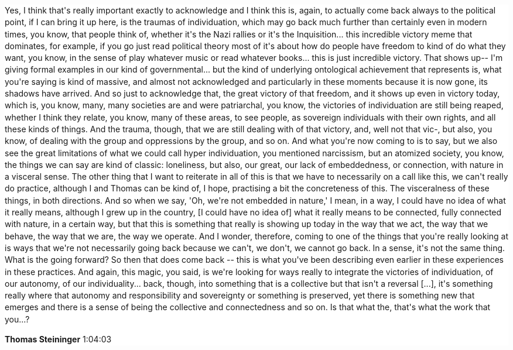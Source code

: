 Yes, I think that's really important exactly to acknowledge and I think this is, again, to actually come back always to the political point, if I can bring it up here, is the traumas of individuation, which may go back much further than certainly even in modern times, you know, that people think of, whether it's the Nazi rallies or it's the Inquisition... this incredible victory meme that dominates, for example, if you go just read political theory most of it's about how do people have freedom to kind of do what they want, you know, in the sense of play whatever music or read whatever books... this is just incredible victory. That shows up-- I'm giving formal examples in our kind of governmental... but the kind of underlying ontological achievement that represents is, what you're saying is kind of massive, and almost not acknowledged and particularly in these moments because it is now gone, its shadows have arrived. And so just to acknowledge that, the great victory of that freedom, and it shows up even in victory today, which is, you know, many, many societies are and were patriarchal, you know, the victories of individuation are still being reaped, whether I think they relate, you know, many of these areas, to see people, as sovereign individuals with their own rights, and all these kinds of things. And the trauma, though, that we are still dealing with of that victory, and, well not that vic-, but also, you know, of dealing with the group and oppressions by the group, and so on. And what you're now coming to is to say, but we also see the great limitations of what we could call hyper individuation, you mentioned narcissism, but an atomized society, you know, the things we can say are kind of classic: loneliness, but also, our great, our lack of embeddedness, or connection, with nature in a visceral sense. The other thing that I want to reiterate in all of this is that we have to necessarily on a call like this, we can't really do practice, although I and Thomas can be kind of, I hope, practising a bit the concreteness of this. The visceralness of these things, in both directions. And so when we say, 'Oh, we're not embedded in nature,' I mean, in a way, I could have no idea of what it really means, although I grew up in the country, \[I could have no idea of\] what it really means to be connected, fully connected with nature, in a certain way, but that this is something that really is showing up today in the way that we act, the way that we behave, the way that we are, the way we operate. And I wonder, therefore, coming to one of the things that you're really looking at is ways that we're not necessarily going back because we can't, we don't, we cannot go back. In a sense, it's not the same thing. What is the going forward? So then that does come back -- this is what you've been describing even earlier in these experiences in these practices. And again, this magic, you said, is we're looking for ways really to integrate the victories of individuation, of our autonomy, of our individuality... back, though, into something that is a collective but that isn't a reversal \[...\], it's something really where that autonomy and responsibility and sovereignty or something is preserved, yet there is something new that emerges and there is a sense of being the collective and connectedness and so on. Is that what the, that's what the work that you...?

**Thomas Steininger** 1:04:03
